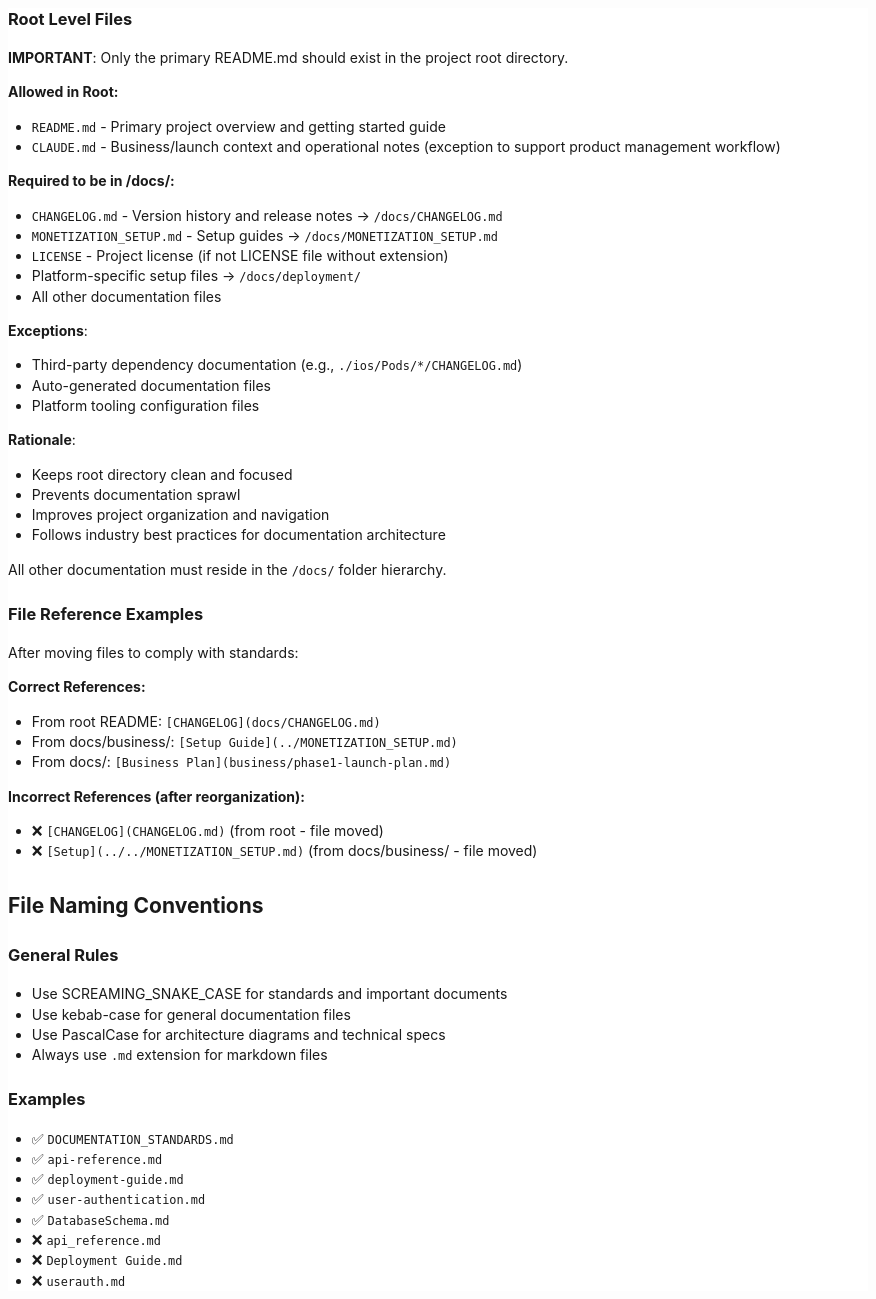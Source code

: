 ### Root Level Files
**IMPORTANT**: Only the primary README.md should exist in the project root directory.

**Allowed in Root:**
- `README.md` - Primary project overview and getting started guide
- `CLAUDE.md` - Business/launch context and operational notes (exception to support product management workflow)

**Required to be in /docs/:**
- `CHANGELOG.md` - Version history and release notes → `/docs/CHANGELOG.md`
- `MONETIZATION_SETUP.md` - Setup guides → `/docs/MONETIZATION_SETUP.md`
- `LICENSE` - Project license (if not LICENSE file without extension)
- Platform-specific setup files → `/docs/deployment/`
- All other documentation files

**Exceptions**:
- Third-party dependency documentation (e.g., `./ios/Pods/*/CHANGELOG.md`)
- Auto-generated documentation files
- Platform tooling configuration files

**Rationale**: 
- Keeps root directory clean and focused
- Prevents documentation sprawl
- Improves project organization and navigation
- Follows industry best practices for documentation architecture

All other documentation must reside in the `/docs/` folder hierarchy.

### File Reference Examples
After moving files to comply with standards:

**Correct References:**
- From root README: `[CHANGELOG](docs/CHANGELOG.md)`
- From docs/business/: `[Setup Guide](../MONETIZATION_SETUP.md)`
- From docs/: `[Business Plan](business/phase1-launch-plan.md)`

**Incorrect References (after reorganization):**
- ❌ `[CHANGELOG](CHANGELOG.md)` (from root - file moved)
- ❌ `[Setup](../../MONETIZATION_SETUP.md)` (from docs/business/ - file moved)

## File Naming Conventions

### General Rules
- Use SCREAMING_SNAKE_CASE for standards and important documents
- Use kebab-case for general documentation files
- Use PascalCase for architecture diagrams and technical specs
- Always use `.md` extension for markdown files

### Examples
- ✅ `DOCUMENTATION_STANDARDS.md`
- ✅ `api-reference.md`
- ✅ `deployment-guide.md`
- ✅ `user-authentication.md`
- ✅ `DatabaseSchema.md`
- ❌ `api_reference.md`
- ❌ `Deployment Guide.md`
- ❌ `userauth.md`
